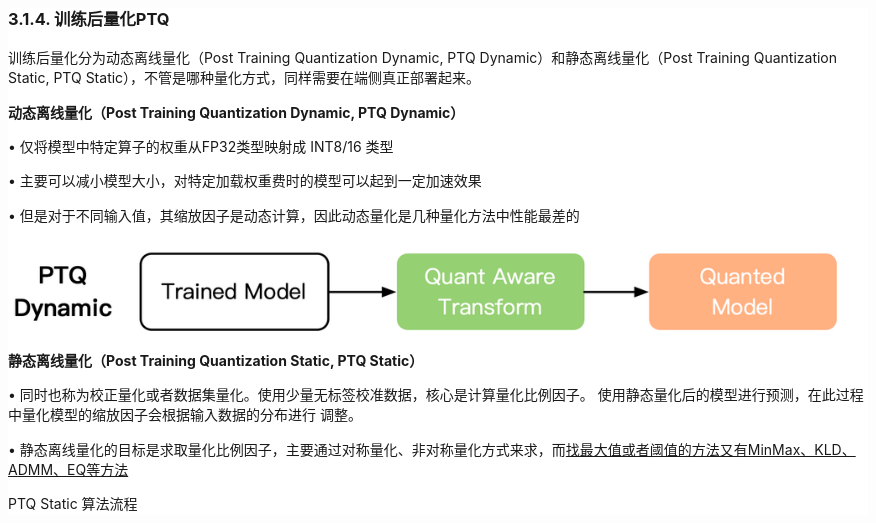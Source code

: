 ### 3.1.4. 训练后量化PTQ

训练后量化分为动态离线量化（Post Training Quantization Dynamic, PTQ Dynamic）和静态离线量化（Post Training Quantization Static, PTQ Static），不管是哪种量化方式，同样需要在端侧真正部署起来。

**动态离线量化（Post Training Quantization Dynamic, PTQ Dynamic）**

• 仅将模型中特定算子的权重从FP32类型映射成 INT8/16 类型

• 主要可以减小模型大小，对特定加载权重费时的模型可以起到一定加速效果

• 但是对于不同输入值，其缩放因子是动态计算，因此动态量化是几种量化方法中性能最差的

![quant08-1](./assets/quant08-1.png)

**静态离线量化（Post Training Quantization Static, PTQ Static）**

• 同时也称为校正量化或者数据集量化。使用少量无标签校准数据，核心是计算量化比例因子。 使用静态量化后的模型进行预测，在此过程中量化模型的缩放因子会根据输入数据的分布进行 调整。

• 静态离线量化的目标是求取量化比例因子，主要通过对称量化、非对称量化方式来求，而<u>找最大值或者阈值的方法又有MinMax、KLD、ADMM、EQ等方法</u>

PTQ Static 算法流程
